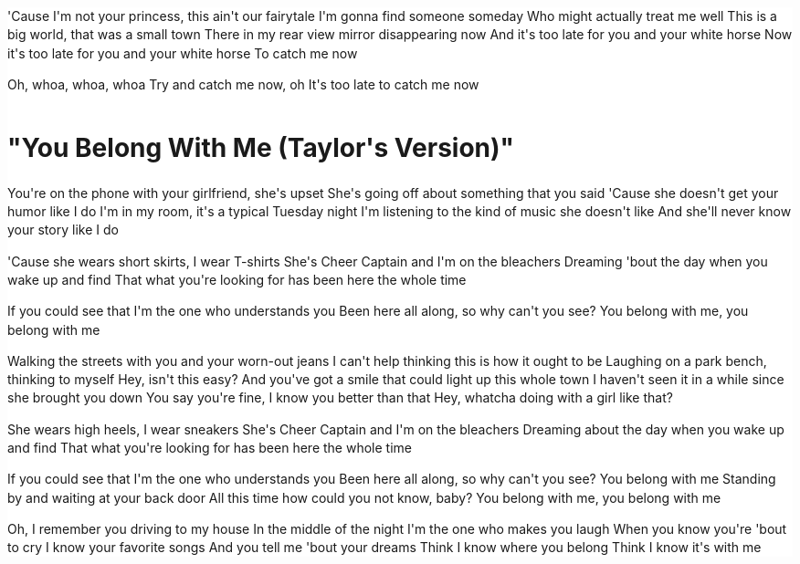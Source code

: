 'Cause I'm not your princess, this ain't our fairytale
I'm gonna find someone someday
Who might actually treat me well
This is a big world, that was a small town
There in my rear view mirror disappearing now
And it's too late for you and your white horse
Now it's too late for you and your white horse
To catch me now

Oh, whoa, whoa, whoa
Try and catch me now, oh
It's too late to catch me now


# "You Belong With Me (Taylor's Version)"

You're on the phone with your girlfriend, she's upset
She's going off about something that you said
'Cause she doesn't get your humor like I do
I'm in my room, it's a typical Tuesday night
I'm listening to the kind of music she doesn't like
And she'll never know your story like I do

'Cause she wears short skirts, I wear T-shirts
She's Cheer Captain and I'm on the bleachers
Dreaming 'bout the day when you wake up and find
That what you're looking for has been here the whole time

If you could see that I'm the one who understands you
Been here all along, so why can't you see?
You belong with me, you belong with me

Walking the streets with you and your worn-out jeans
I can't help thinking this is how it ought to be
Laughing on a park bench, thinking to myself
Hey, isn't this easy?
And you've got a smile that could light up this whole town
I haven't seen it in a while since she brought you down
You say you're fine, I know you better than that
Hey, whatcha doing with a girl like that?

She wears high heels, I wear sneakers
She's Cheer Captain and I'm on the bleachers
Dreaming about the day when you wake up and find
That what you're looking for has been here the whole time

If you could see that I'm the one who understands you
Been here all along, so why can't you see?
You belong with me
Standing by and waiting at your back door
All this time how could you not know, baby?
You belong with me, you belong with me

Oh, I remember you driving to my house
In the middle of the night
I'm the one who makes you laugh
When you know you're 'bout to cry
I know your favorite songs
And you tell me 'bout your dreams
Think I know where you belong
Think I know it's with me
